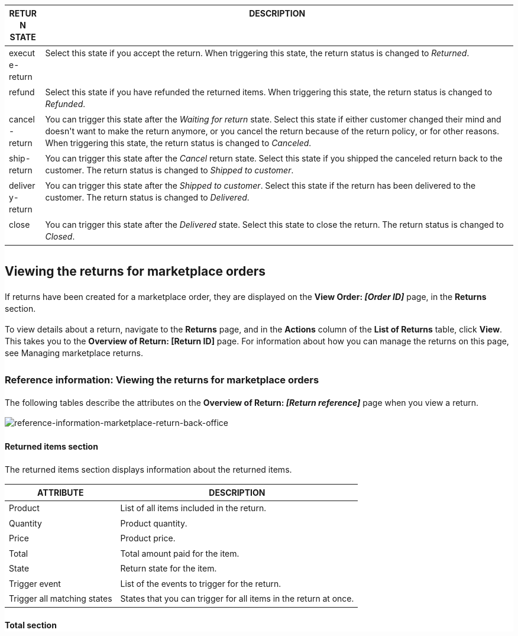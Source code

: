  | RETURN STATE | DESCRIPTION |
|---|---|
| execute-return | Select this state if you accept the return. When triggering this state, the return status is changed to *Returned*. |
| refund | Select this state if you have refunded the returned items. When triggering this state, the return status is changed to *Refunded*. |
| cancel-return | You can trigger this state after the *Waiting for return* state. Select this state if either customer changed their mind and doesn't want to make the return anymore, or you cancel the return because of the return policy, or for other reasons. When triggering this state, the return status is changed to *Canceled*. |
| ship-return | You can trigger this state after the *Cancel* return state. Select this state if you shipped the canceled return back to the customer. The return status is changed to *Shipped to customer*. |
| delivery-return | You can trigger this state after the *Shipped to customer*. Select this state if the return has been delivered to the customer. The return status is changed to *Delivered*. |
| close | You can trigger this state after the *Delivered* state. Select this state to close the return. The return status is changed to *Closed*. |

## Viewing the returns for marketplace orders

If returns have been created for a marketplace order, they are displayed on the **View Order: _[Order ID]_** page, in the **Returns** section.

To view details about a return, navigate to the **Returns** page, and in the **Actions** column of the **List of Returns** table, click **View**.
This takes you to the **Overview of Return: [Return ID]** page.
For information about how you can manage the returns on this page, see Managing marketplace returns.

### Reference information: Viewing the returns for marketplace orders

The following tables describe the attributes on the **Overview of Return: _[Return reference]_** page when you view a return.

![reference-information-marketplace-return-back-office](https://spryker.s3.eu-central-1.amazonaws.com/docs/Marketplace/user+guides/Back+Office+user+guides/Marketplace/Orders/Managing+marketplace+orders/reference-information-marketplace-return-back-office.png)

#### Returned items section

The returned items section displays information about the returned items.

| ATTRIBUTE | DESCRIPTION |
|---|---|
| Product | List of all items included in the return. |
| Quantity | Product quantity. |
| Price | Product price. |
| Total | Total amount paid for the item. |
| State | Return state for the item. |
| Trigger event | List of the events to trigger for the return. |
| Trigger all matching states | States that you can trigger for all items in the return at once. |

#### Total section

